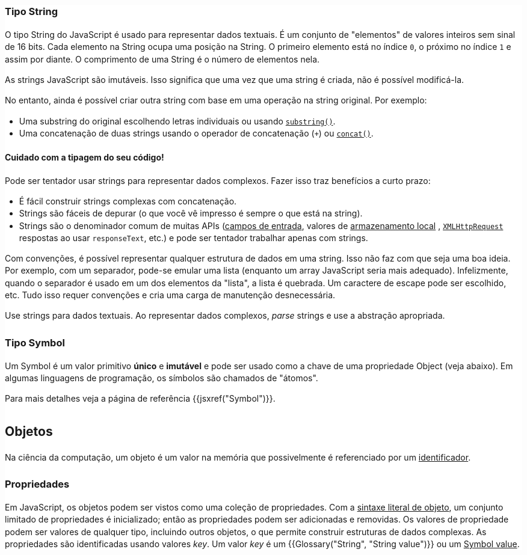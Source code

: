 ### Tipo String

O tipo String do JavaScript é usado para representar dados textuais. É um conjunto de "elementos" de valores inteiros sem sinal de 16 bits. Cada elemento na String ocupa uma posição na String. O primeiro elemento está no índice `0`, o próximo no índice `1` e assim por diante. O comprimento de uma String é o número de elementos nela.

As strings JavaScript são imutáveis. Isso significa que uma vez que uma string é criada, não é possível modificá-la.

No entanto, ainda é possível criar outra string com base em uma operação na string original. Por exemplo:

- Uma substring do original escolhendo letras individuais ou usando [`substring()`](/pt-BR/docs/Web/JavaScript/Reference/Global_Objects/String/substring).
- Uma concatenação de duas strings usando o operador de concatenação (`+`) ou [`concat()`](/pt-BR/docs/Web/JavaScript/Reference/Global_Objects/String/concat).

#### Cuidado com a tipagem do seu código!

Pode ser tentador usar strings para representar dados complexos. Fazer isso traz benefícios a curto prazo:

- É fácil construir strings complexas com concatenação.
- Strings são fáceis de depurar (o que você vê impresso é sempre o que está na string).
- Strings são o denominador comum de muitas APIs ([campos de entrada](/pt-BR/docs/Web/API/HTMLInputElement), valores de [armazenamento local](/pt-BR/docs/Web/API/Web_Storage_API) , [`XMLHttpRequest`](/pt-BR/docs/Web/API/XMLHttpRequest) respostas ao usar `responseText`, etc.) e pode ser tentador trabalhar apenas com strings.

Com convenções, é possível representar qualquer estrutura de dados em uma string. Isso não faz com que seja uma boa ideia. Por exemplo, com um separador, pode-se emular uma lista (enquanto um array JavaScript seria mais adequado). Infelizmente, quando o separador é usado em um dos elementos da "lista", a lista é quebrada. Um caractere de escape pode ser escolhido, etc. Tudo isso requer convenções e cria uma carga de manutenção desnecessária.

Use strings para dados textuais. Ao representar dados complexos, _parse_ strings e use a abstração apropriada.

### Tipo Symbol

Um Symbol é um valor primitivo **único** e **imutável** e pode ser usado como a chave de uma propriedade Object (veja abaixo). Em algumas linguagens de programação, os símbolos são chamados de "átomos".

Para mais detalhes veja a página de referência {{jsxref("Symbol")}}.

## Objetos

Na ciência da computação, um objeto é um valor na memória que possivelmente é referenciado por um [identificador](/pt-BR/docs/Glossary/Identifier).

### Propriedades

Em JavaScript, os objetos podem ser vistos como uma coleção de propriedades. Com a [sintaxe literal de objeto](/pt-BR/docs/Web/JavaScript/Guide/Grammar_and_types#object_literals), um conjunto limitado de propriedades é inicializado; então as propriedades podem ser adicionadas e removidas. Os valores de propriedade podem ser valores de qualquer tipo, incluindo outros objetos, o que permite construir estruturas de dados complexas. As propriedades são identificadas usando valores _key_. Um valor _key_ é um {{Glossary("String", "String value")}} ou um [Symbol value](/pt-BR/docs/Web/JavaScript/Reference/Global_Objects/Symbol).
